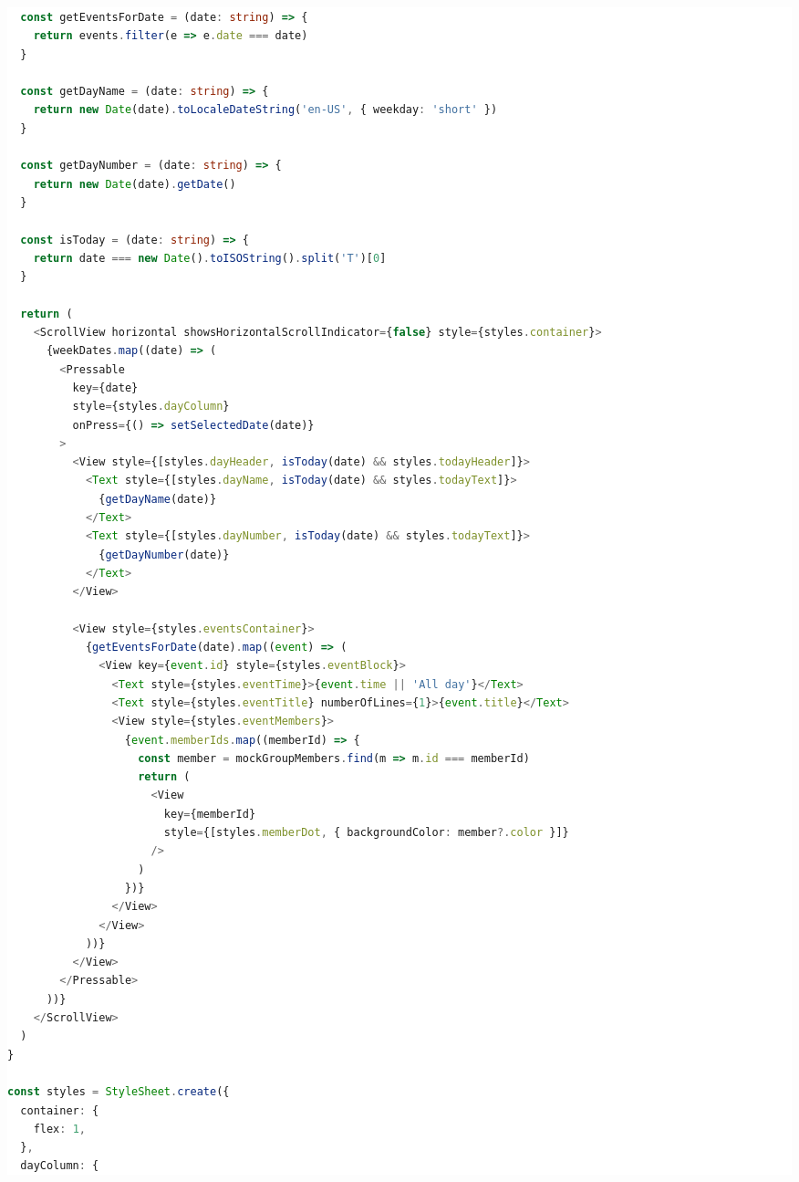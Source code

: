```typescript
  const getEventsForDate = (date: string) => {
    return events.filter(e => e.date === date)
  }
  
  const getDayName = (date: string) => {
    return new Date(date).toLocaleDateString('en-US', { weekday: 'short' })
  }
  
  const getDayNumber = (date: string) => {
    return new Date(date).getDate()
  }
  
  const isToday = (date: string) => {
    return date === new Date().toISOString().split('T')[0]
  }
  
  return (
    <ScrollView horizontal showsHorizontalScrollIndicator={false} style={styles.container}>
      {weekDates.map((date) => (
        <Pressable
          key={date}
          style={styles.dayColumn}
          onPress={() => setSelectedDate(date)}
        >
          <View style={[styles.dayHeader, isToday(date) && styles.todayHeader]}>
            <Text style={[styles.dayName, isToday(date) && styles.todayText]}>
              {getDayName(date)}
            </Text>
            <Text style={[styles.dayNumber, isToday(date) && styles.todayText]}>
              {getDayNumber(date)}
            </Text>
          </View>
          
          <View style={styles.eventsContainer}>
            {getEventsForDate(date).map((event) => (
              <View key={event.id} style={styles.eventBlock}>
                <Text style={styles.eventTime}>{event.time || 'All day'}</Text>
                <Text style={styles.eventTitle} numberOfLines={1}>{event.title}</Text>
                <View style={styles.eventMembers}>
                  {event.memberIds.map((memberId) => {
                    const member = mockGroupMembers.find(m => m.id === memberId)
                    return (
                      <View
                        key={memberId}
                        style={[styles.memberDot, { backgroundColor: member?.color }]}
                      />
                    )
                  })}
                </View>
              </View>
            ))}
          </View>
        </Pressable>
      ))}
    </ScrollView>
  )
}

const styles = StyleSheet.create({
  container: {
    flex: 1,
  },
  dayColumn: {
```